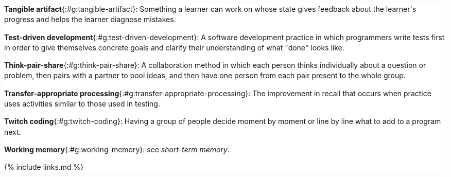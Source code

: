 **Tangible artifact**{:#g:tangible-artifact}: Something a learner
can work on whose state gives feedback about the learner's progress and
helps the learner diagnose mistakes.

**Test-driven development**{:#g:test-driven-development}: A
software development practice in which programmers write tests first in
order to give themselves concrete goals and clarify their understanding
of what "done" looks like.

**Think-pair-share**{:#g:think-pair-share}: A collaboration
method in which each person thinks individually about a question or
problem, then pairs with a partner to pool ideas, and then have one
person from each pair present to the whole group.

**Transfer-appropriate processing**{:#g:transfer-appropriate-processing}:
The improvement in recall that occurs when practice uses activities
similar to those used in testing.

**Twitch coding**{:#g:twitch-coding}: Having a group of people
decide moment by moment or line by line what to add to a program next.

**Working memory**{:#g:working-memory}: see *short-term memory*.

{% include links.md %}
